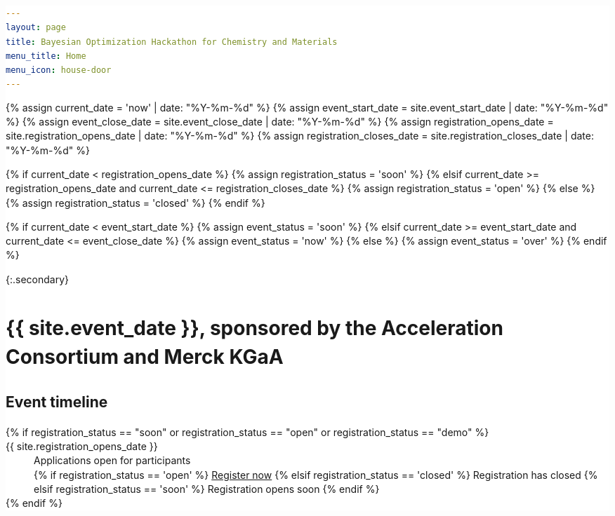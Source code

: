 ```yaml
---
layout: page
title: Bayesian Optimization Hackathon for Chemistry and Materials
menu_title: Home
menu_icon: house-door
---
```

{% assign current_date = 'now' | date: "%Y-%m-%d" %}
{% assign event_start_date = site.event_start_date | date: "%Y-%m-%d" %}
{% assign event_close_date = site.event_close_date | date: "%Y-%m-%d" %}
{% assign registration_opens_date = site.registration_opens_date | date: "%Y-%m-%d" %}
{% assign registration_closes_date = site.registration_closes_date | date: "%Y-%m-%d" %}

{% if current_date < registration_opens_date %}
    {% assign registration_status = 'soon' %}
{% elsif current_date >= registration_opens_date and current_date <= registration_closes_date %}
    {% assign registration_status = 'open' %}
{% else %}
    {% assign registration_status = 'closed' %}
{% endif %}

{% if current_date < event_start_date %}
    {% assign event_status = 'soon' %}
{% elsif current_date >= event_start_date and current_date <= event_close_date %}
    {% assign event_status = 'now' %}
{% else %}
    {% assign event_status = 'over' %}
{% endif %}

{:.secondary}
# {{ site.event_date }}, sponsored by the Acceleration Consortium and Merck KGaA

<div class="aside">
    <h2><i class="bi bi-calendar3"></i> Event timeline</h2>
    <dl>
        {% if registration_status == "soon" or registration_status == "open" or registration_status == "demo" %}
            <dt>{{ site.registration_opens_date }}</dt>
            <dd>
                Applications open for participants<br>
                {% if registration_status == 'open' %}
                    <a href="{{ site.baseurl }}{% link registration.md %}" class="btn">Register now</a>
                {% elsif registration_status == 'closed' %}
                    <a class="btn disabled">Registration has closed</a>
                {% elsif registration_status == 'soon' %}
                    <a class="btn disabled">Registration opens soon</a>
                {% endif %}
            </dd>
        {% endif %}
